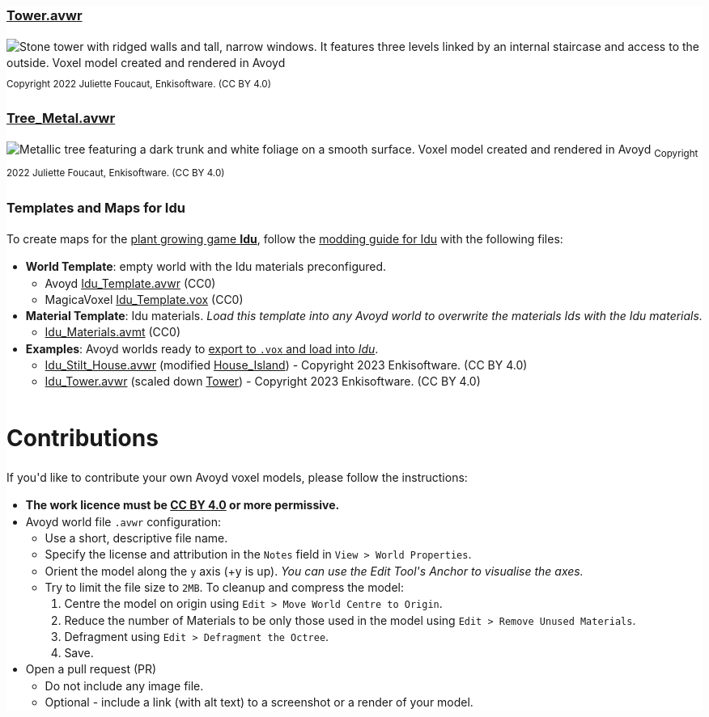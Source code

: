 ### [Tower.avwr](https://github.com/enkisoftware/voxel-models/blob/main/Tower.avwr)
<img alt="Stone tower with ridged walls and tall, narrow windows. It features three levels linked by an internal staircase and access to the outside. Voxel model created and rendered in Avoyd" src="https://github.com/enkisoftware/voxel-models-media/blob/main/Avoyd_2022-09_Tower_PathTraced.jpg?raw=true" width="200" /> <sub>Copyright 2022 Juliette Foucaut, Enkisoftware. (CC BY 4.0)</sub>

### [Tree_Metal.avwr](https://github.com/enkisoftware/voxel-models/blob/main/Tree_Metal.avwr)
<img alt="Metallic tree featuring a dark trunk and white foliage on a smooth surface. Voxel model created and rendered in Avoyd" src="https://github.com/enkisoftware/voxel-models-media/blob/main/Avoyd_2022-09_Tree_Metal_PathTraced.jpg?raw=true" width="200" /> <sub>Copyright 2022 Juliette Foucaut, Enkisoftware. (CC BY 4.0)</sub>

### Templates and Maps for Idu

To create maps for the [plant growing game __Idu__](https://idu.cyberplant.ee), follow the [modding guide for Idu](https://www.avoyd.com/avoyd-voxel-editor-documentation.html#ExportVoxIdu) with the following files:  
* __World Template__: empty world with the Idu materials preconfigured.  
    * Avoyd [Idu_Template.avwr](https://github.com/enkisoftware/voxel-models/blob/main/Idu_Template.avwr) (CC0)  
    * MagicaVoxel [Idu_Template.vox](https://github.com/enkisoftware/voxel-models/blob/main/Idu_Template.vox) (CC0)  
* __Material Template__: Idu materials. _Load this template into any Avoyd world to overwrite the materials Ids with the Idu materials._  
    * [Idu_Materials.avmt](https://github.com/enkisoftware/voxel-models/blob/main/Idu_Materials.avmt) (CC0)  
* __Examples__: Avoyd worlds ready to [export to `.vox` and load into _Idu_](https://www.avoyd.com/avoyd-voxel-editor-documentation.html#ExportVoxIdu).
    * [Idu_Stilt_House.avwr](https://github.com/enkisoftware/voxel-models/blob/main/Idu_Stilt_House.avwr) (modified [House_Island](#house_islandavwr)) - Copyright 2023 Enkisoftware. (CC BY 4.0)  
    * [Idu_Tower.avwr](https://github.com/enkisoftware/voxel-models/blob/main/Idu_Tower.avwr) (scaled down [Tower](#toweravwr)) - Copyright 2023 Enkisoftware. (CC BY 4.0)  


# Contributions

If you'd like to contribute your own Avoyd voxel models, please follow the instructions:  
* **The work licence must be [CC BY 4.0](https://creativecommons.org/licenses/by/4.0/) or more permissive.**  
* Avoyd world file `.avwr` configuration:
    * Use a short, descriptive file name.  
    * Specify the license and attribution in the `Notes` field in `View > World Properties`.  
    * Orient the model along the `y` axis (+y is up). *You can use the Edit Tool's Anchor to visualise the axes.*  
    * Try to limit the file size to `2MB`. To cleanup and compress the model:
      1. Centre the model on origin using `Edit > Move World Centre to Origin`.  
      1. Reduce the number of Materials to be only those used in the model using `Edit > Remove Unused Materials`.  
      1. Defragment using `Edit > Defragment the Octree`.  
      1. Save.  
* Open a pull request (PR)
    * Do not include any image file.  
    * Optional - include a link (with alt text) to a screenshot or a render of your model.  
